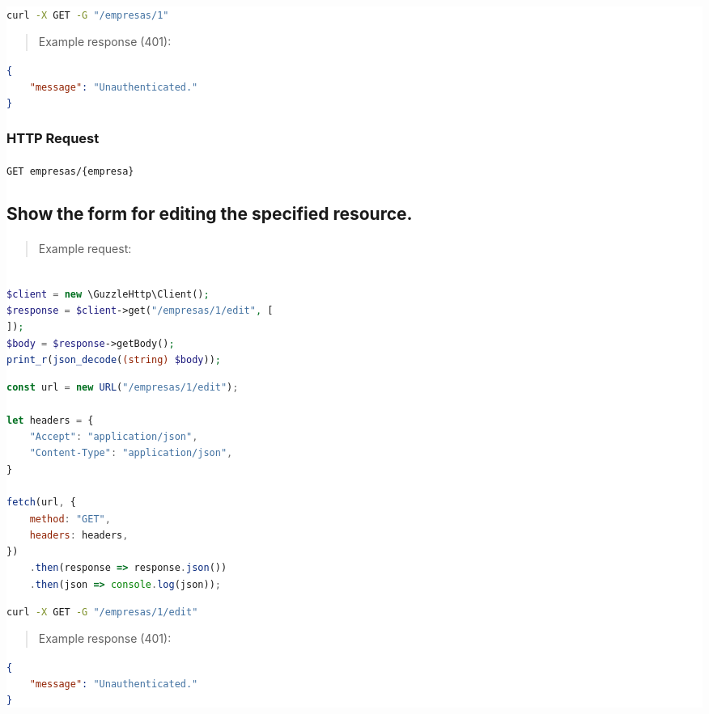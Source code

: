 ```bash
curl -X GET -G "/empresas/1" 
```


> Example response (401):

```json
{
    "message": "Unauthenticated."
}
```

### HTTP Request
`GET empresas/{empresa}`





## Show the form for editing the specified resource.

> Example request:

```php

$client = new \GuzzleHttp\Client();
$response = $client->get("/empresas/1/edit", [
]);
$body = $response->getBody();
print_r(json_decode((string) $body));
```


```javascript
const url = new URL("/empresas/1/edit");

let headers = {
    "Accept": "application/json",
    "Content-Type": "application/json",
}

fetch(url, {
    method: "GET",
    headers: headers,
})
    .then(response => response.json())
    .then(json => console.log(json));
```

```bash
curl -X GET -G "/empresas/1/edit" 
```


> Example response (401):

```json
{
    "message": "Unauthenticated."
}
```
